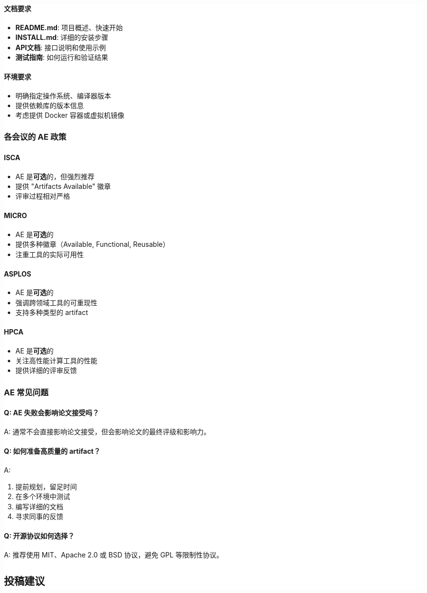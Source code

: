 #### 文档要求
- **README.md**: 项目概述、快速开始
- **INSTALL.md**: 详细的安装步骤
- **API文档**: 接口说明和使用示例
- **测试指南**: 如何运行和验证结果

#### 环境要求
- 明确指定操作系统、编译器版本
- 提供依赖库的版本信息
- 考虑提供 Docker 容器或虚拟机镜像

### 各会议的 AE 政策

#### ISCA
- AE 是**可选**的，但强烈推荐
- 提供 "Artifacts Available" 徽章
- 评审过程相对严格

#### MICRO
- AE 是**可选**的
- 提供多种徽章（Available, Functional, Reusable）
- 注重工具的实际可用性

#### ASPLOS
- AE 是**可选**的
- 强调跨领域工具的可重现性
- 支持多种类型的 artifact

#### HPCA
- AE 是**可选**的
- 关注高性能计算工具的性能
- 提供详细的评审反馈

### AE 常见问题

#### Q: AE 失败会影响论文接受吗？
A: 通常不会直接影响论文接受，但会影响论文的最终评级和影响力。

#### Q: 如何准备高质量的 artifact？
A: 
1. 提前规划，留足时间
2. 在多个环境中测试
3. 编写详细的文档
4. 寻求同事的反馈

#### Q: 开源协议如何选择？
A: 推荐使用 MIT、Apache 2.0 或 BSD 协议，避免 GPL 等限制性协议。

## 投稿建议
